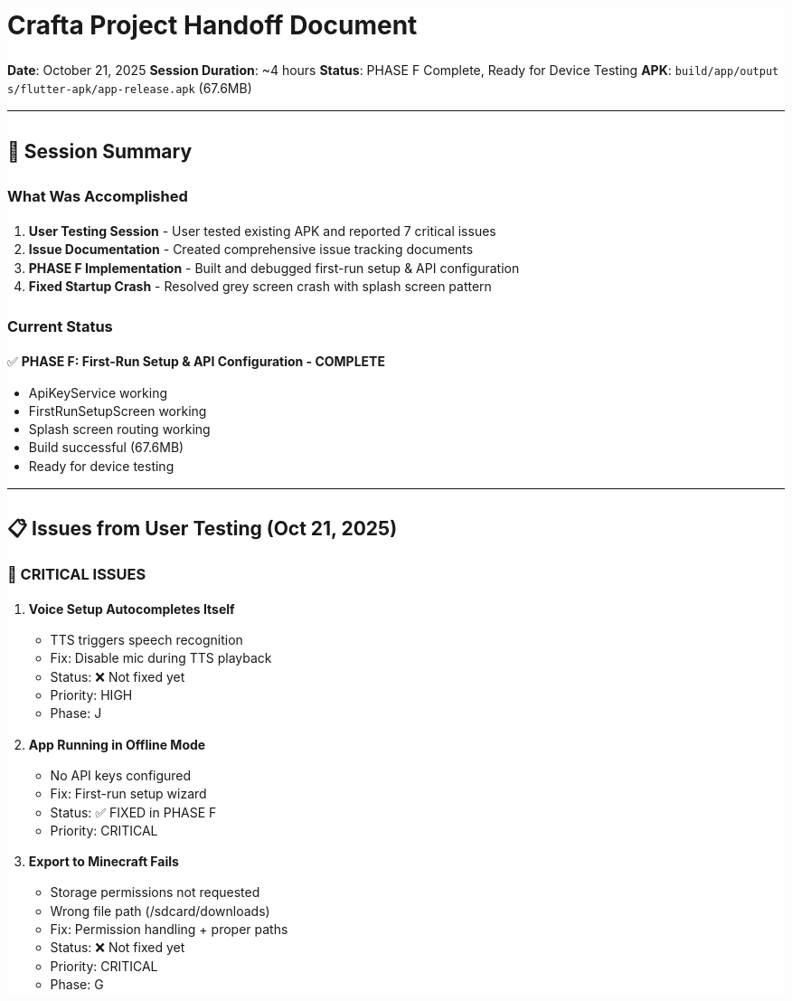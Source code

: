# Crafta Project Handoff Document

**Date**: October 21, 2025
**Session Duration**: ~4 hours
**Status**: PHASE F Complete, Ready for Device Testing
**APK**: `build/app/outputs/flutter-apk/app-release.apk` (67.6MB)

---

## 🎯 Session Summary

### What Was Accomplished

1. **User Testing Session** - User tested existing APK and reported 7 critical issues
2. **Issue Documentation** - Created comprehensive issue tracking documents
3. **PHASE F Implementation** - Built and debugged first-run setup & API configuration
4. **Fixed Startup Crash** - Resolved grey screen crash with splash screen pattern

### Current Status

✅ **PHASE F: First-Run Setup & API Configuration - COMPLETE**
- ApiKeyService working
- FirstRunSetupScreen working
- Splash screen routing working
- Build successful (67.6MB)
- Ready for device testing

---

## 📋 Issues from User Testing (Oct 21, 2025)

### 🔴 CRITICAL ISSUES

1. **Voice Setup Autocompletes Itself**
   - TTS triggers speech recognition
   - Fix: Disable mic during TTS playback
   - Status: ❌ Not fixed yet
   - Priority: HIGH
   - Phase: J

2. **App Running in Offline Mode**
   - No API keys configured
   - Fix: First-run setup wizard
   - Status: ✅ FIXED in PHASE F
   - Priority: CRITICAL

3. **Export to Minecraft Fails**
   - Storage permissions not requested
   - Wrong file path (/sdcard/downloads)
   - Fix: Permission handling + proper paths
   - Status: ❌ Not fixed yet
   - Priority: CRITICAL
   - Phase: G
